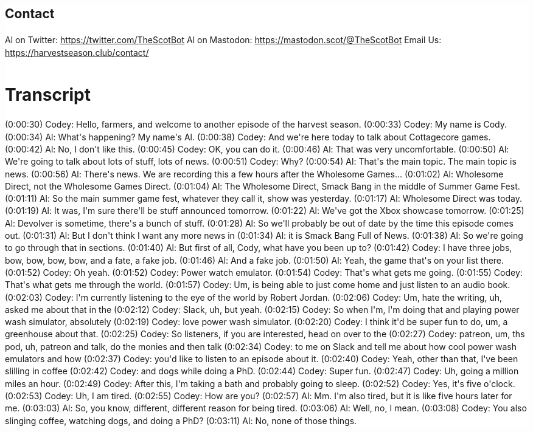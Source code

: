 ## Contact

Al on Twitter: https://twitter.com/TheScotBot
Al on Mastodon: https://mastodon.scot/@TheScotBot
Email Us: https://harvestseason.club/contact/

# Transcript

(0:00:30) Codey: Hello, farmers, and welcome to another episode of the harvest season.
(0:00:33) Codey: My name is Cody.
(0:00:34) Al: What's happening? My name's Al.
(0:00:38) Codey: And we're here today to talk about Cottagecore games.
(0:00:42) Al: No, I don't like this.
(0:00:45) Codey: OK, you can do it.
(0:00:46) Al: That was very uncomfortable.
(0:00:50) Al: We're going to talk about lots of stuff, lots of news.
(0:00:51) Codey: Why?
(0:00:54) Al: That's the main topic. The main topic is news.
(0:00:56) Al: There's news. We are recording this a few hours after the Wholesome Games...
(0:01:02) Al: Wholesome Direct, not the Wholesome Games Direct.
(0:01:04) Al: The Wholesome Direct, Smack Bang in the middle of Summer Game Fest.
(0:01:11) Al: So the main summer game fest, whatever they call it, show was yesterday.
(0:01:17) Al: Wholesome Direct was today.
(0:01:19) Al: It was, I'm sure there'll be stuff announced tomorrow.
(0:01:22) Al: We've got the Xbox showcase tomorrow.
(0:01:25) Al: Devolver is sometime, there's a bunch of stuff.
(0:01:28) Al: So we'll probably be out of date by the time this episode comes out.
(0:01:31) Al: But I don't think I want any more news in
(0:01:34) Al: it is Smack Bang Full of News.
(0:01:38) Al: So we're going to go through that in sections.
(0:01:40) Al: But first of all, Cody, what have you been up to?
(0:01:42) Codey: I have three jobs, bow, bow, bow, bow, and a fate, a fake job.
(0:01:46) Al: And a fake job.
(0:01:50) Al: Yeah, the game that's on your list there.
(0:01:52) Codey: Oh yeah.
(0:01:52) Codey: Power watch emulator.
(0:01:54) Codey: That's what gets me going.
(0:01:55) Codey: That's what gets me through the world.
(0:01:57) Codey: Um, is being able to just come home and just listen to an audio book.
(0:02:03) Codey: I'm currently listening to the eye of the world by Robert Jordan.
(0:02:06) Codey: Um, hate the writing, uh, asked me about that in the
(0:02:12) Codey: Slack, uh, but yeah.
(0:02:15) Codey: So when I'm, I'm doing that and playing power wash simulator, absolutely
(0:02:19) Codey: love power wash simulator.
(0:02:20) Codey: I think it'd be super fun to do, um, a greenhouse about that.
(0:02:25) Codey: So listeners, if you are interested, head on over to the
(0:02:27) Codey: patreon, um, ths pod, uh, patreon and talk, do the monies and then talk
(0:02:34) Codey: to me on Slack and tell me about how cool power wash emulators and how
(0:02:37) Codey: you'd like to listen to an episode about it.
(0:02:40) Codey: Yeah, other than that, I've been slilling in coffee
(0:02:42) Codey: and dogs while doing a PhD.
(0:02:44) Codey: Super fun.
(0:02:47) Codey: Uh, going a million miles an hour.
(0:02:49) Codey: After this, I'm taking a bath and probably going to sleep.
(0:02:52) Codey: Yes, it's five o'clock.
(0:02:53) Codey: Uh, I am tired.
(0:02:55) Codey: How are you?
(0:02:57) Al: Mm. I'm also tired, but it is like five hours later for me.
(0:03:03) Al: So, you know, different, different reason for being tired.
(0:03:06) Al: Well, no, I mean.
(0:03:08) Codey: You also slinging coffee, watching dogs, and doing a PhD?
(0:03:11) Al: No, none of those things.